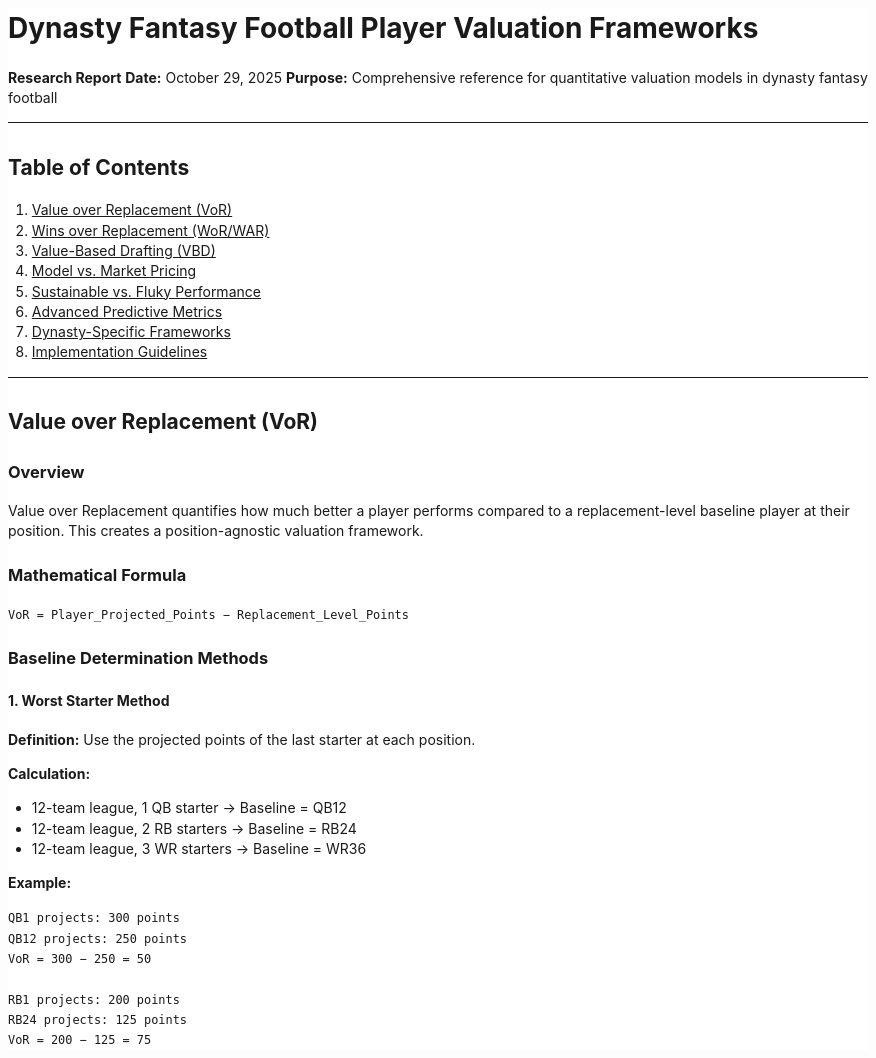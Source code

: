 # Dynasty Fantasy Football Player Valuation Frameworks

**Research Report**
**Date:** October 29, 2025
**Purpose:** Comprehensive reference for quantitative valuation models in dynasty fantasy football

______________________________________________________________________

## Table of Contents

1. [Value over Replacement (VoR)](#value-over-replacement-vor)
2. [Wins over Replacement (WoR/WAR)](#wins-over-replacement-worwar)
3. [Value-Based Drafting (VBD)](#value-based-drafting-vbd)
4. [Model vs. Market Pricing](#model-vs-market-pricing)
5. [Sustainable vs. Fluky Performance](#sustainable-vs-fluky-performance)
6. [Advanced Predictive Metrics](#advanced-predictive-metrics)
7. [Dynasty-Specific Frameworks](#dynasty-specific-frameworks)
8. [Implementation Guidelines](#implementation-guidelines)

______________________________________________________________________

## Value over Replacement (VoR)

### Overview

Value over Replacement quantifies how much better a player performs compared to a replacement-level baseline player at their position. This creates a position-agnostic valuation framework.

### Mathematical Formula

```
VoR = Player_Projected_Points − Replacement_Level_Points
```

### Baseline Determination Methods

#### 1. Worst Starter Method

**Definition:** Use the projected points of the last starter at each position.

**Calculation:**

- 12-team league, 1 QB starter → Baseline = QB12
- 12-team league, 2 RB starters → Baseline = RB24
- 12-team league, 3 WR starters → Baseline = WR36

**Example:**

```
QB1 projects: 300 points
QB12 projects: 250 points
VoR = 300 − 250 = 50

RB1 projects: 200 points
RB24 projects: 125 points
VoR = 200 − 125 = 75
```
